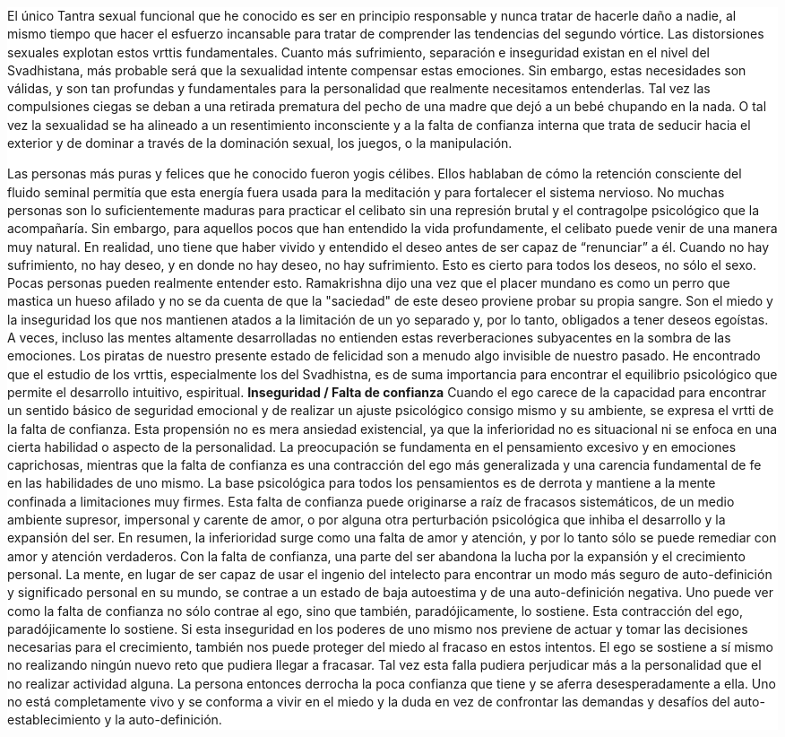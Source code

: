 El único Tantra sexual funcional que he conocido es ser en principio responsable y nunca tratar de hacerle daño a nadie, al mismo tiempo que hacer el esfuerzo incansable para tratar de comprender las tendencias del segundo vórtice. Las distorsiones sexuales explotan estos vrttis fundamentales. Cuanto más sufrimiento, separación e inseguridad existan en el nivel del Svadhistana, más probable será que la sexualidad intente compensar estas emociones. Sin embargo, estas necesidades son válidas, y son tan profundas y fundamentales para la personalidad que realmente necesitamos entenderlas. Tal vez las compulsiones ciegas se deban a una retirada prematura del pecho de una madre que dejó a un bebé chupando en la nada. O tal vez la sexualidad se ha alineado a un resentimiento inconsciente y a la falta de confianza interna que trata de seducir hacia el exterior y de dominar a través de la dominación sexual, los juegos, o la manipulación.

Las personas más puras y felices que he conocido fueron yogis célibes. Ellos hablaban de cómo la retención consciente del fluido seminal permitía que esta energía fuera usada para la meditación y para fortalecer el sistema nervioso. No muchas personas son lo suficientemente maduras para practicar el celibato sin una represión brutal y el contragolpe psicológico que la acompañaría. Sin embargo, para aquellos pocos que han entendido la vida profundamente, el celibato puede venir de una manera muy natural. En realidad, uno tiene que haber vivido y entendido el deseo antes de ser capaz de “renunciar” a él.
Cuando no hay sufrimiento, no hay deseo, y en donde no hay deseo, no hay sufrimiento. Esto es cierto para todos los deseos, no sólo el sexo. Pocas personas pueden realmente entender esto. Ramakrishna dijo una vez que el placer mundano es como un perro que mastica un hueso afilado y no se da cuenta de que la "saciedad" de este deseo proviene probar su propia sangre. Son el miedo y la inseguridad los que nos mantienen atados a la limitación de un yo separado y, por lo tanto, obligados a tener deseos egoístas. A veces, incluso las mentes altamente desarrolladas no entienden estas reverberaciones subyacentes en la sombra de las emociones. Los piratas de nuestro presente estado de felicidad son a menudo algo invisible de nuestro pasado. He encontrado que el estudio de los vrttis, especialmente los del Svadhistna, es de suma importancia para encontrar el equilibrio psicológico que permite el desarrollo intuitivo, espiritual.
<strong>Inseguridad / Falta de confianza</strong>
Cuando el ego carece de la capacidad para encontrar un sentido básico de seguridad emocional y de realizar un ajuste psicológico consigo mismo y su ambiente, se expresa el vrtti de la falta de confianza. Esta propensión no es mera ansiedad existencial, ya que la inferioridad no es situacional ni se enfoca en una cierta habilidad o aspecto de la personalidad. La preocupación se fundamenta en el pensamiento excesivo y en emociones caprichosas, mientras que la falta de confianza es una contracción del ego más generalizada y una carencia fundamental de fe en las habilidades de uno mismo. La base psicológica para todos los pensamientos es de derrota y mantiene a la mente confinada a limitaciones muy firmes. Esta falta de confianza puede originarse a raíz de fracasos sistemáticos, de un medio ambiente supresor, impersonal y carente de amor, o por alguna otra perturbación psicológica que inhiba el desarrollo y la expansión del ser. En resumen, la inferioridad surge como una falta de amor y atención, y por lo tanto sólo se puede remediar con amor y atención verdaderos.
Con la falta de confianza, una parte del ser abandona la lucha por la expansión y el crecimiento personal. La mente, en lugar de ser capaz de usar el ingenio del intelecto para encontrar un modo más seguro de auto-definición y significado personal en su mundo, se contrae a un estado de baja autoestima y de una auto-definición negativa. Uno puede ver como la falta de confianza no sólo contrae al ego, sino que también, paradójicamente, lo sostiene. Esta contracción del ego, paradójicamente lo sostiene. Si esta inseguridad en los poderes de uno mismo nos previene de actuar y tomar las decisiones necesarias para el crecimiento, también nos puede proteger del miedo al fracaso en estos intentos. El ego se sostiene a sí mismo no realizando ningún nuevo reto que pudiera llegar a fracasar. Tal vez esta falla pudiera perjudicar más a la personalidad que el no realizar actividad alguna. La persona entonces derrocha la poca confianza que tiene y se aferra desesperadamente a ella. Uno no está completamente vivo y se conforma a vivir en el miedo y la duda en vez de confrontar las demandas y desafíos del auto-establecimiento y la auto-definición.
